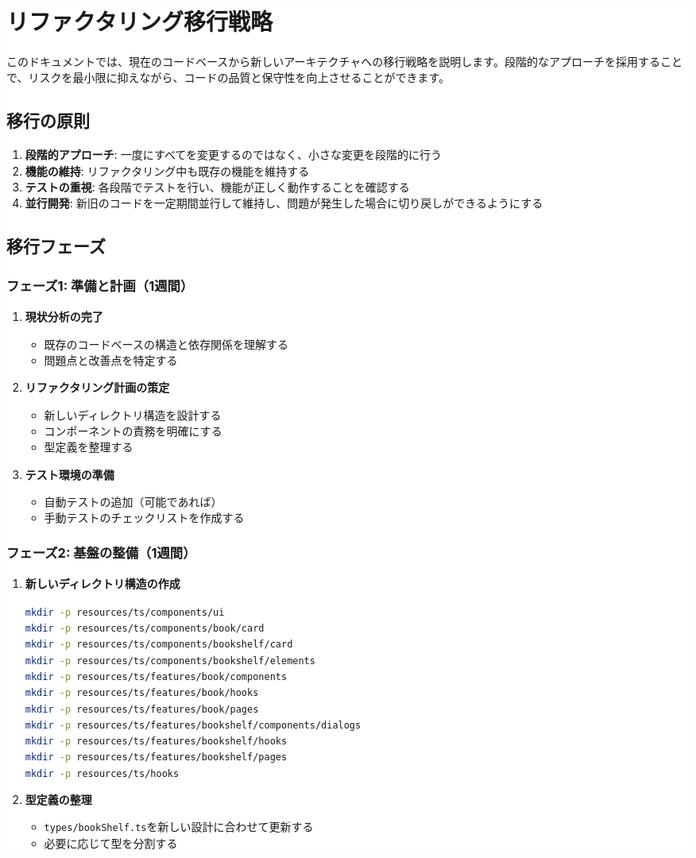 # リファクタリング移行戦略

このドキュメントでは、現在のコードベースから新しいアーキテクチャへの移行戦略を説明します。段階的なアプローチを採用することで、リスクを最小限に抑えながら、コードの品質と保守性を向上させることができます。

## 移行の原則

1. **段階的アプローチ**: 一度にすべてを変更するのではなく、小さな変更を段階的に行う
2. **機能の維持**: リファクタリング中も既存の機能を維持する
3. **テストの重視**: 各段階でテストを行い、機能が正しく動作することを確認する
4. **並行開発**: 新旧のコードを一定期間並行して維持し、問題が発生した場合に切り戻しができるようにする

## 移行フェーズ

### フェーズ1: 準備と計画（1週間）

1. **現状分析の完了**

    - 既存のコードベースの構造と依存関係を理解する
    - 問題点と改善点を特定する

2. **リファクタリング計画の策定**

    - 新しいディレクトリ構造を設計する
    - コンポーネントの責務を明確にする
    - 型定義を整理する

3. **テスト環境の準備**
    - 自動テストの追加（可能であれば）
    - 手動テストのチェックリストを作成する

### フェーズ2: 基盤の整備（1週間）

1. **新しいディレクトリ構造の作成**

    ```bash
    mkdir -p resources/ts/components/ui
    mkdir -p resources/ts/components/book/card
    mkdir -p resources/ts/components/bookshelf/card
    mkdir -p resources/ts/components/bookshelf/elements
    mkdir -p resources/ts/features/book/components
    mkdir -p resources/ts/features/book/hooks
    mkdir -p resources/ts/features/book/pages
    mkdir -p resources/ts/features/bookshelf/components/dialogs
    mkdir -p resources/ts/features/bookshelf/hooks
    mkdir -p resources/ts/features/bookshelf/pages
    mkdir -p resources/ts/hooks
    ```

2. **型定義の整理**

    - `types/bookShelf.ts`を新しい設計に合わせて更新する
    - 必要に応じて型を分割する
